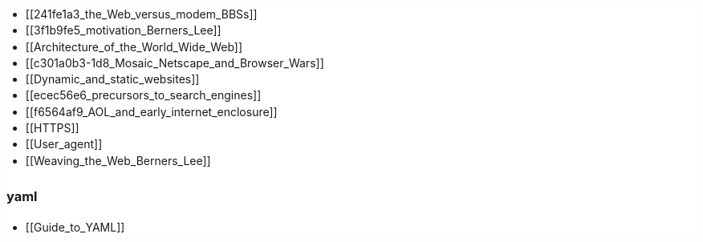 - [[241fe1a3_the_Web_versus_modem_BBSs]] 
- [[3f1b9fe5_motivation_Berners_Lee]] 
- [[Architecture_of_the_World_Wide_Web]] 
- [[c301a0b3-1d8_Mosaic_Netscape_and_Browser_Wars]] 
- [[Dynamic_and_static_websites]] 
- [[ecec56e6_precursors_to_search_engines]] 
- [[f6564af9_AOL_and_early_internet_enclosure]] 
- [[HTTPS]] 
- [[User_agent]] 
- [[Weaving_the_Web_Berners_Lee]] 
### yaml 

- [[Guide_to_YAML]] 
